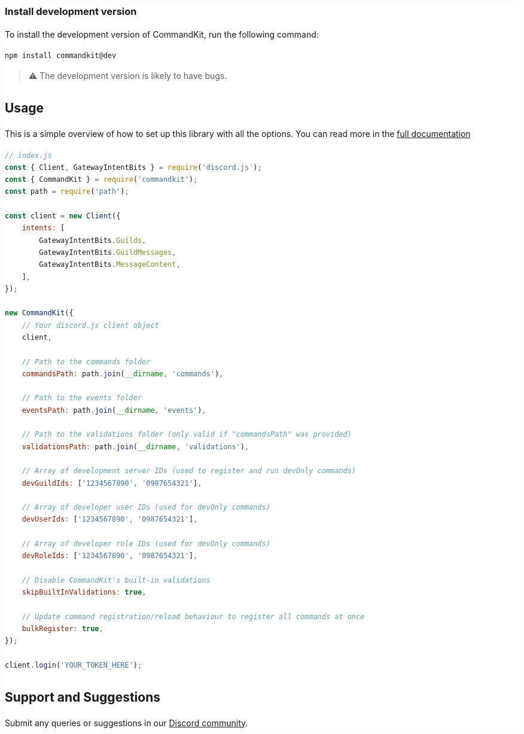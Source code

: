 ### Install development version

To install the development version of CommandKit, run the following command:

```bash
npm install commandkit@dev
```

> ⚠️ The development version is likely to have bugs.

## Usage

This is a simple overview of how to set up this library with all the options. You can read more in the [full documentation](https://commandkit.js.org)

```js
// index.js
const { Client, GatewayIntentBits } = require('discord.js');
const { CommandKit } = require('commandkit');
const path = require('path');

const client = new Client({
    intents: [
        GatewayIntentBits.Guilds,
        GatewayIntentBits.GuildMessages,
        GatewayIntentBits.MessageContent,
    ],
});

new CommandKit({
    // Your discord.js client object
    client,

    // Path to the commands folder
    commandsPath: path.join(__dirname, 'commands'),

    // Path to the events folder
    eventsPath: path.join(__dirname, 'events'),

    // Path to the validations folder (only valid if "commandsPath" was provided)
    validationsPath: path.join(__dirname, 'validations'),

    // Array of development server IDs (used to register and run devOnly commands)
    devGuildIds: ['1234567890', '0987654321'],

    // Array of developer user IDs (used for devOnly commands)
    devUserIds: ['1234567890', '0987654321'],

    // Array of developer role IDs (used for devOnly commands)
    devRoleIds: ['1234567890', '0987654321'],

    // Disable CommandKit's built-in validations
    skipBuiltInValidations: true,

    // Update command registration/reload behaviour to register all commands at once
    bulkRegister: true,
});

client.login('YOUR_TOKEN_HERE');
```

## Support and Suggestions

Submit any queries or suggestions in our [Discord community](https://ctrl.lol/discord).